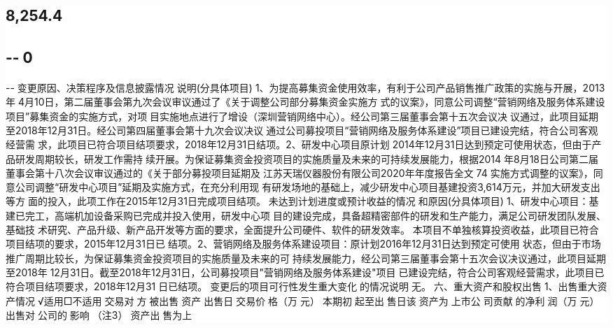 8,254.4
--
--
0
--
--
变更原因、决策程序及信息披露情况
说明(分具体项目)
1、为提高募集资金使用效率，有利于公司产品销售推广政策的实施与开展，2013年
4月10日，第二届董事会第九次会议审议通过了《关于调整公司部分募集资金实施方
式的议案》，同意公司调整“营销网络及服务体系建设项目”募集资金的实施方式，对项
目实施地点进行了增设（深圳营销网络中心）。经公司第三届董事会第十五次会议决
议通过，此项目延期至2018年12月31日。经公司第四届董事会第十九次会议决议
通过公司募投项目“营销网络及服务体系建设”项目已建设完结，符合公司客观经营需
求，此项目已符合项目结项要求，2018年12月31日结项。2、研发中心项目原计划
2014年12月31日达到预定可使用状态，但由于产品研发周期较长，研发工作需持
续开展。为保证募集资金投资项目的实施质量及未来的可持续发展能力，根据2014
年8月18日公司第二届董事会第十八次会议审议通过的《关于部分募投项目延期及
江苏天瑞仪器股份有限公司2020年年度报告全文
74
实施方式调整的议案》，同意公司调整“研发中心项目”延期及实施方式，在充分利用现
有研发场地的基础上，减少研发中心项目基建投资3,614万元，并加大研发支出等方
面的投入，此项工作在2015年12月31日完成项目结项。
未达到计划进度或预计收益的情况
和原因(分具体项目)
1、研发中心项目：基建已完工，高端机加设备采购已完成并投入使用，研发中心项
目的建设完成，具备超精密部件的研发和生产能力，满足公司研发团队发展、基础技
术研究、产品升级、新产品开发等方面的要求，全面提升公司硬件、软件的研发效率。
本项目不单独核算投资收益，此项目已符合项目结项的要求，2015年12月31日已
结项。2、营销网络及服务体系建设项目：原计划2016年12月31日达到预定可使用
状态，但由于市场推广周期比较长，为保证募集资金投资项目的实施质量及未来的可
持续发展能力，经公司第三届董事会第十五次会议决议通过，此项目延期至2018年
12月31日。截至2018年12月31日，公司募投项目"营销网络及服务体系建设"项目
已建设完结，符合公司客观经营需求，此项目已符合项目结项要求，2018年12月31
日已结项。
变更后的项目可行性发生重大变化
的情况说明
无。
六、重大资产和股权出售
1、出售重大资产情况
√适用□不适用
交易对
方
被出售
资产
出售日
交易价
格（万
元）
本期初
起至出
售日该
资产为
上市公
司贡献
的净利
润（万
元）
出售对
公司的
影响
（注3）
资产出
售为上